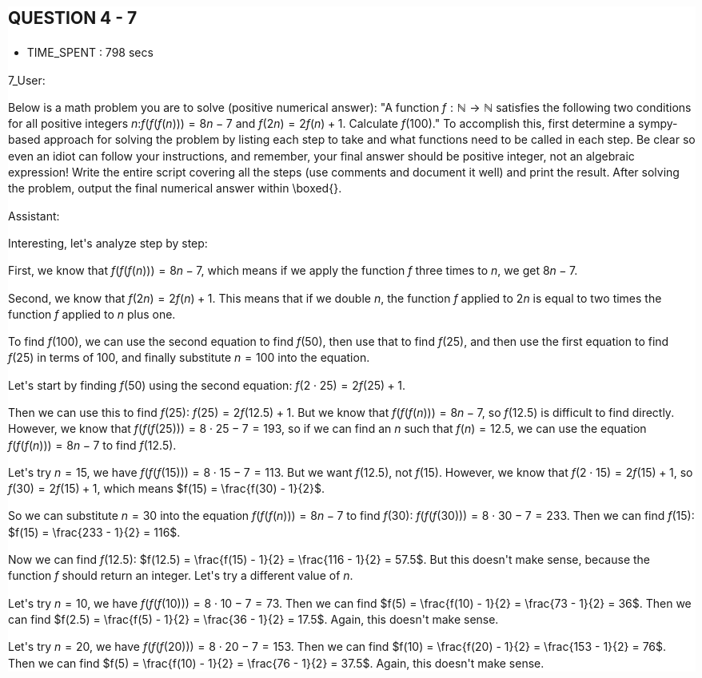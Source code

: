 

## QUESTION 4 - 7 
- TIME_SPENT : 798 secs

7_User:

Below is a math problem you are to solve (positive numerical answer):
"A function $f: \mathbb N \to \mathbb N$ satisfies the following two conditions for all positive integers $n$:$f(f(f(n)))=8n-7$ and $f(2n)=2f(n)+1$. Calculate $f(100)$."
To accomplish this, first determine a sympy-based approach for solving the problem by listing each step to take and what functions need to be called in each step. Be clear so even an idiot can follow your instructions, and remember, your final answer should be positive integer, not an algebraic expression!
Write the entire script covering all the steps (use comments and document it well) and print the result. After solving the problem, output the final numerical answer within \boxed{}.

Assistant: 

Interesting, let's analyze step by step:



First, we know that $f(f(f(n)))=8n-7$, which means if we apply the function $f$ three times to $n$, we get $8n-7$. 

Second, we know that $f(2n)=2f(n)+1$. This means that if we double $n$, the function $f$ applied to $2n$ is equal to two times the function $f$ applied to $n$ plus one.

To find $f(100)$, we can use the second equation to find $f(50)$, then use that to find $f(25)$, and then use the first equation to find $f(25)$ in terms of $100$, and finally substitute $n=100$ into the equation.

Let's start by finding $f(50)$ using the second equation: $f(2 \cdot 25) = 2f(25) + 1$.

Then we can use this to find $f(25)$: $f(25) = 2f(12.5) + 1$. But we know that $f(f(f(n)))=8n-7$, so $f(12.5)$ is difficult to find directly. However, we know that $f(f(f(25))) = 8 \cdot 25 - 7 = 193$, so if we can find an $n$ such that $f(n) = 12.5$, we can use the equation $f(f(f(n)))=8n-7$ to find $f(12.5)$.

Let's try $n = 15$, we have $f(f(f(15)))=8 \cdot 15 - 7 = 113$. But we want $f(12.5)$, not $f(15)$. However, we know that $f(2 \cdot 15) = 2f(15) + 1$, so $f(30) = 2f(15) + 1$, which means $f(15) = \frac{f(30) - 1}{2}$. 

So we can substitute $n = 30$ into the equation $f(f(f(n)))=8n-7$ to find $f(30)$: $f(f(f(30)))=8 \cdot 30 - 7 = 233$. Then we can find $f(15)$: $f(15) = \frac{233 - 1}{2} = 116$.

Now we can find $f(12.5)$: $f(12.5) = \frac{f(15) - 1}{2} = \frac{116 - 1}{2} = 57.5$. But this doesn't make sense, because the function $f$ should return an integer. Let's try a different value of $n$.

Let's try $n = 10$, we have $f(f(f(10)))=8 \cdot 10 - 7 = 73$. Then we can find $f(5) = \frac{f(10) - 1}{2} = \frac{73 - 1}{2} = 36$. Then we can find $f(2.5) = \frac{f(5) - 1}{2} = \frac{36 - 1}{2} = 17.5$. Again, this doesn't make sense.

Let's try $n = 20$, we have $f(f(f(20)))=8 \cdot 20 - 7 = 153$. Then we can find $f(10) = \frac{f(20) - 1}{2} = \frac{153 - 1}{2} = 76$. Then we can find $f(5) = \frac{f(10) - 1}{2} = \frac{76 - 1}{2} = 37.5$. Again, this doesn't make sense.
